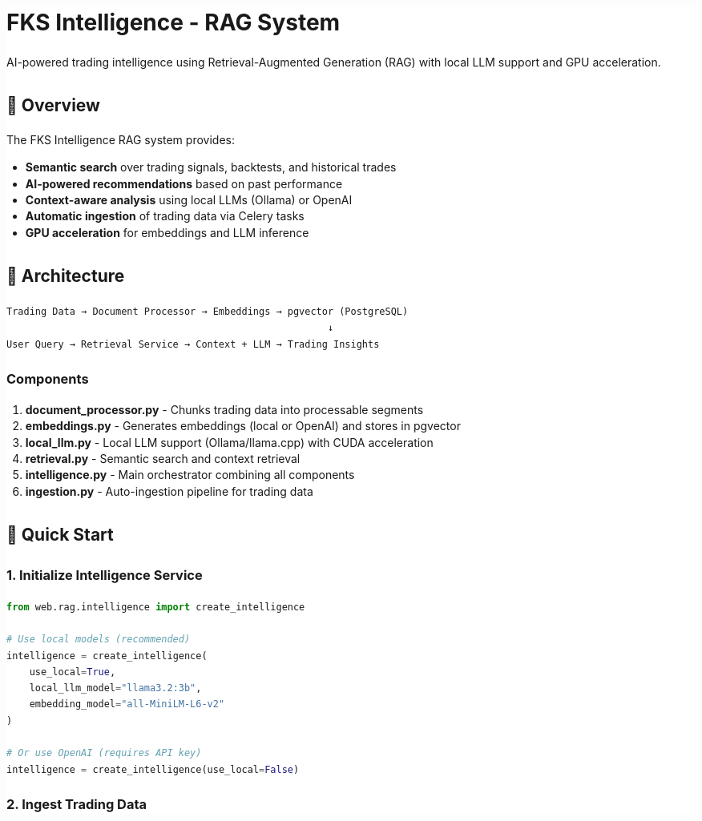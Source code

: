 # FKS Intelligence - RAG System

AI-powered trading intelligence using Retrieval-Augmented Generation (RAG) with local LLM support and GPU acceleration.

## 🎯 Overview

The FKS Intelligence RAG system provides:
- **Semantic search** over trading signals, backtests, and historical trades
- **AI-powered recommendations** based on past performance
- **Context-aware analysis** using local LLMs (Ollama) or OpenAI
- **Automatic ingestion** of trading data via Celery tasks
- **GPU acceleration** for embeddings and LLM inference

## 📁 Architecture

```
Trading Data → Document Processor → Embeddings → pgvector (PostgreSQL)
                                                        ↓
User Query → Retrieval Service → Context + LLM → Trading Insights
```

### Components

1. **document_processor.py** - Chunks trading data into processable segments
2. **embeddings.py** - Generates embeddings (local or OpenAI) and stores in pgvector
3. **local_llm.py** - Local LLM support (Ollama/llama.cpp) with CUDA acceleration
4. **retrieval.py** - Semantic search and context retrieval
5. **intelligence.py** - Main orchestrator combining all components
6. **ingestion.py** - Auto-ingestion pipeline for trading data

## 🚀 Quick Start

### 1. Initialize Intelligence Service

```python
from web.rag.intelligence import create_intelligence

# Use local models (recommended)
intelligence = create_intelligence(
    use_local=True,
    local_llm_model="llama3.2:3b",
    embedding_model="all-MiniLM-L6-v2"
)

# Or use OpenAI (requires API key)
intelligence = create_intelligence(use_local=False)
```

### 2. Ingest Trading Data
